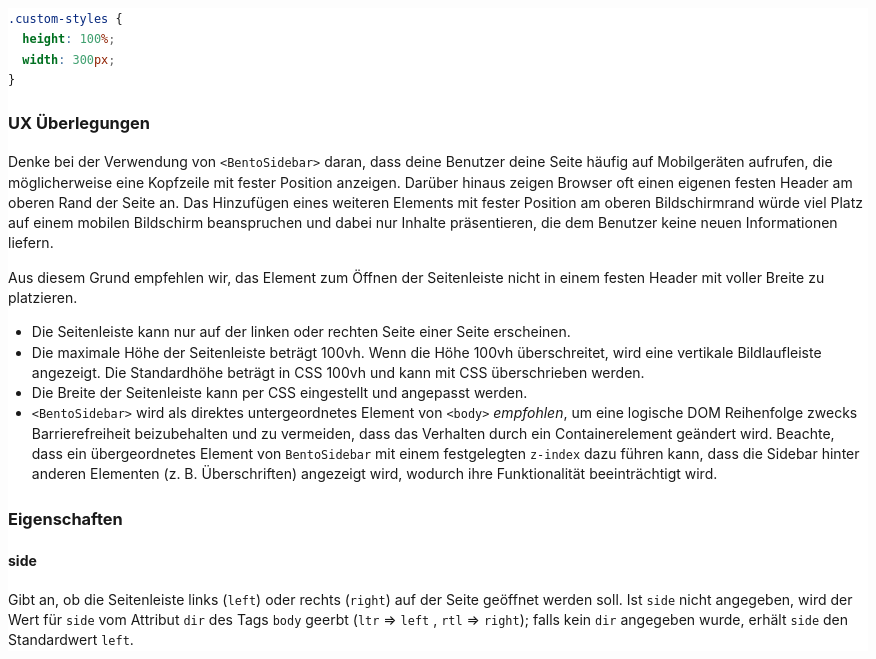 ```css
.custom-styles {
  height: 100%;
  width: 300px;
}
```

### UX Überlegungen

Denke bei der Verwendung von `<BentoSidebar>` daran, dass deine Benutzer deine Seite häufig auf Mobilgeräten aufrufen, die möglicherweise eine Kopfzeile mit fester Position anzeigen. Darüber hinaus zeigen Browser oft einen eigenen festen Header am oberen Rand der Seite an. Das Hinzufügen eines weiteren Elements mit fester Position am oberen Bildschirmrand würde viel Platz auf einem mobilen Bildschirm beanspruchen und dabei nur Inhalte präsentieren, die dem Benutzer keine neuen Informationen liefern.

Aus diesem Grund empfehlen wir, das Element zum Öffnen der Seitenleiste nicht in einem festen Header mit voller Breite zu platzieren.

- Die Seitenleiste kann nur auf der linken oder rechten Seite einer Seite erscheinen.
- Die maximale Höhe der Seitenleiste beträgt 100vh. Wenn die Höhe 100vh überschreitet, wird eine vertikale Bildlaufleiste angezeigt. Die Standardhöhe beträgt in CSS 100vh und kann mit CSS überschrieben werden.
- Die Breite der Seitenleiste kann per CSS eingestellt und angepasst werden.
- `<BentoSidebar>` wird als direktes untergeordnetes Element von <code>&lt;body&gt;</code> <em>empfohlen</em>, um eine logische DOM Reihenfolge zwecks Barrierefreiheit beizubehalten und zu vermeiden, dass das Verhalten durch ein Containerelement geändert wird. Beachte, dass ein übergeordnetes Element von `BentoSidebar` mit einem festgelegten `z-index` dazu führen kann, dass die Sidebar hinter anderen Elementen (z. B. Überschriften) angezeigt wird, wodurch ihre Funktionalität beeinträchtigt wird.

### Eigenschaften

#### side

Gibt an, ob die Seitenleiste links (`left`) oder rechts (`right`) auf der Seite geöffnet werden soll. Ist `side` nicht angegeben, wird der Wert für `side` vom Attribut `dir` des Tags `body` geerbt (`ltr` =&gt; `left` , `rtl` =&gt; `right`); falls kein `dir` angegeben wurde, erhält `side` den Standardwert `left`.

